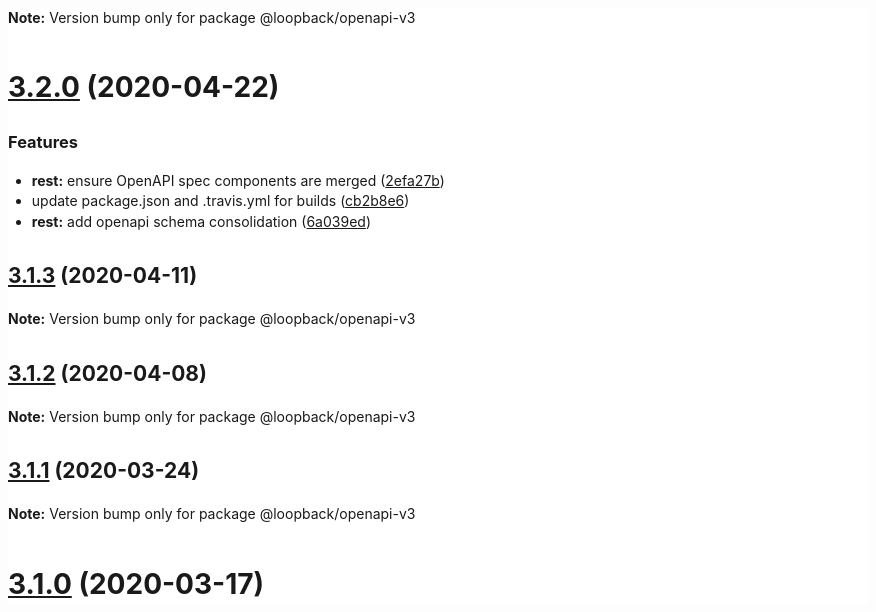 **Note:** Version bump only for package @loopback/openapi-v3





# [3.2.0](https://github.com/strongloop/loopback-next/compare/@loopback/openapi-v3@3.1.3...@loopback/openapi-v3@3.2.0) (2020-04-22)


### Features

* **rest:** ensure OpenAPI spec components are merged ([2efa27b](https://github.com/strongloop/loopback-next/commit/2efa27b283d86258fe705914c557536abaf2c435))
* update package.json and .travis.yml for builds ([cb2b8e6](https://github.com/strongloop/loopback-next/commit/cb2b8e6a18616dda7783c0193091039d4e608131))
* **rest:** add openapi schema consolidation ([6a039ed](https://github.com/strongloop/loopback-next/commit/6a039edd4e056089bca8cf2acd4ed7ddab55d55e))





## [3.1.3](https://github.com/strongloop/loopback-next/compare/@loopback/openapi-v3@3.1.2...@loopback/openapi-v3@3.1.3) (2020-04-11)

**Note:** Version bump only for package @loopback/openapi-v3





## [3.1.2](https://github.com/strongloop/loopback-next/compare/@loopback/openapi-v3@3.1.1...@loopback/openapi-v3@3.1.2) (2020-04-08)

**Note:** Version bump only for package @loopback/openapi-v3





## [3.1.1](https://github.com/strongloop/loopback-next/compare/@loopback/openapi-v3@3.1.0...@loopback/openapi-v3@3.1.1) (2020-03-24)

**Note:** Version bump only for package @loopback/openapi-v3





# [3.1.0](https://github.com/strongloop/loopback-next/compare/@loopback/openapi-v3@3.0.0...@loopback/openapi-v3@3.1.0) (2020-03-17)

